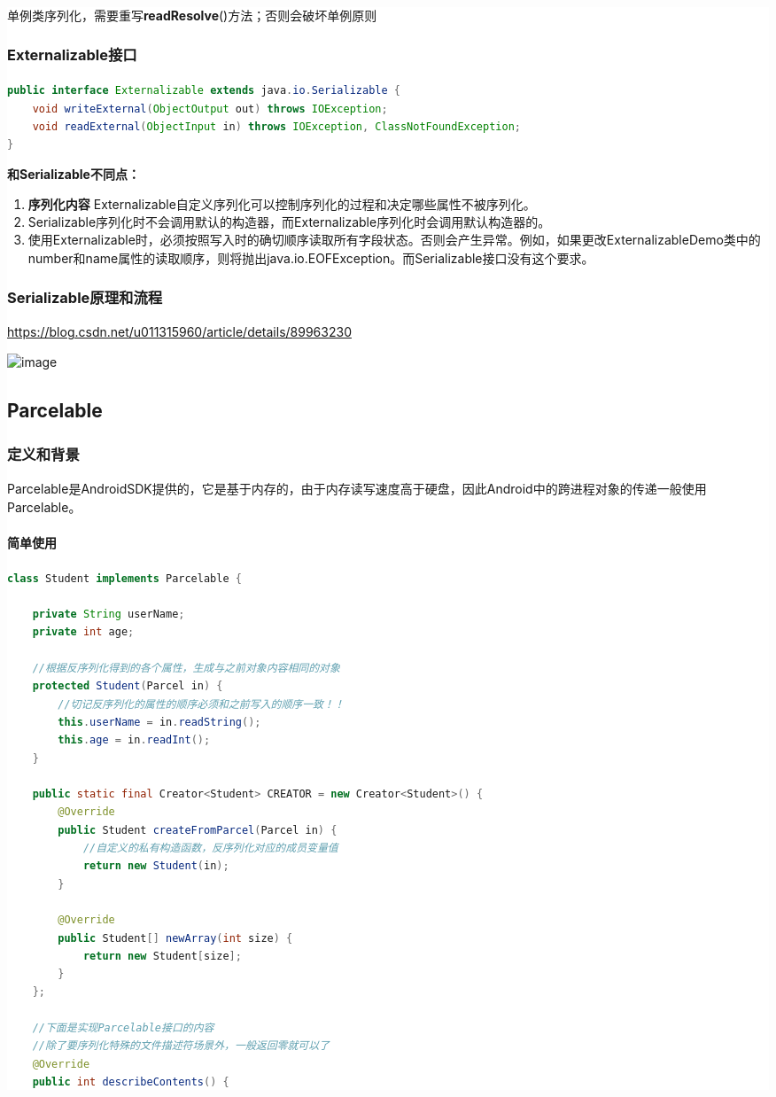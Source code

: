 单例类序列化，需要重写**readResolve**()方法；否则会破坏单例原则

### Externalizable接口

```Java
public interface Externalizable extends java.io.Serializable {
    void writeExternal(ObjectOutput out) throws IOException;
    void readExternal(ObjectInput in) throws IOException, ClassNotFoundException;
}

```

**和Serializable不同点：**

1. **序列化内容**
   Externalizable自定义序列化可以控制序列化的过程和决定哪些属性不被序列化。
2. Serializable序列化时不会调用默认的构造器，而Externalizable序列化时会调用默认构造器的。
3. 使用Externalizable时，必须按照写入时的确切顺序读取所有字段状态。否则会产生异常。例如，如果更改ExternalizableDemo类中的number和name属性的读取顺序，则将抛出java.io.EOFException。而Serializable接口没有这个要求。

### Serializable原理和流程

https://blog.csdn.net/u011315960/article/details/89963230

![image](https://s2.loli.net/2022/05/07/BwYS8qVAchrzIJu.png)



## Parcelable

### 定义和背景

Parcelable是AndroidSDK提供的，它是基于内存的，由于内存读写速度高于硬盘，因此Android中的跨进程对象的传递一般使用Parcelable。

#### **简单使用**

```Java
class Student implements Parcelable {

    private String userName;
    private int age;

    //根据反序列化得到的各个属性，生成与之前对象内容相同的对象
    protected Student(Parcel in) {
        //切记反序列化的属性的顺序必须和之前写入的顺序一致！！
        this.userName = in.readString();
        this.age = in.readInt();
    }

    public static final Creator<Student> CREATOR = new Creator<Student>() {
        @Override
        public Student createFromParcel(Parcel in) {
            //自定义的私有构造函数，反序列化对应的成员变量值
            return new Student(in);
        }

        @Override
        public Student[] newArray(int size) {
            return new Student[size];
        }
    };

    //下面是实现Parcelable接口的内容
    //除了要序列化特殊的文件描述符场景外，一般返回零就可以了
    @Override
    public int describeContents() {
```